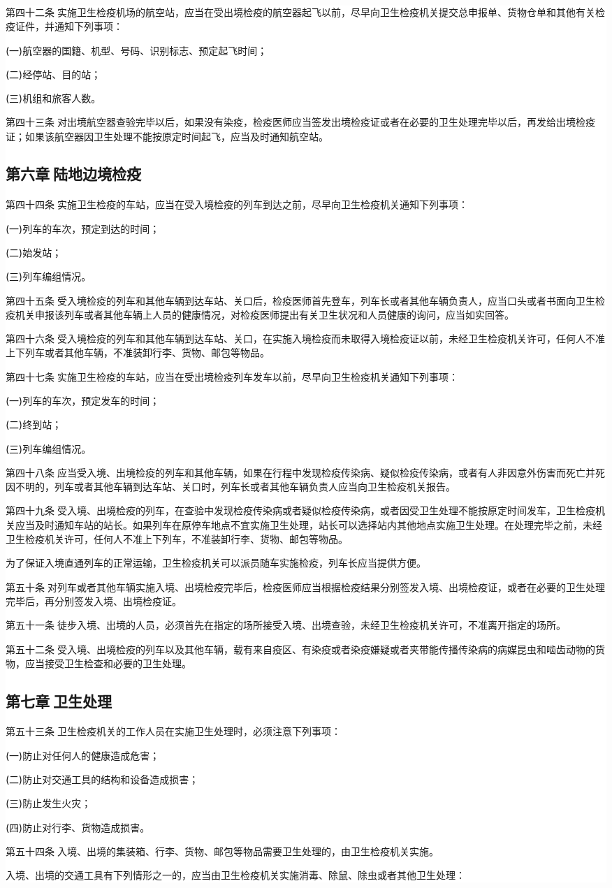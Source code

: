 第四十二条 实施卫生检疫机场的航空站，应当在受出境检疫的航空器起飞以前，尽早向卫生检疫机关提交总申报单、货物仓单和其他有关检疫证件，并通知下列事项：

(一)航空器的国籍、机型、号码、识别标志、预定起飞时间；

(二)经停站、目的站；

(三)机组和旅客人数。

第四十三条 对出境航空器查验完毕以后，如果没有染疫，检疫医师应当签发出境检疫证或者在必要的卫生处理完毕以后，再发给出境检疫证；如果该航空器因卫生处理不能按原定时间起飞，应当及时通知航空站。

## 第六章 陆地边境检疫

第四十四条 实施卫生检疫的车站，应当在受入境检疫的列车到达之前，尽早向卫生检疫机关通知下列事项：

(一)列车的车次，预定到达的时间；

(二)始发站；

(三)列车编组情况。

第四十五条 受入境检疫的列车和其他车辆到达车站、关口后，检疫医师首先登车，列车长或者其他车辆负责人，应当口头或者书面向卫生检疫机关申报该列车或者其他车辆上人员的健康情况，对检疫医师提出有关卫生状况和人员健康的询问，应当如实回答。

第四十六条 受入境检疫的列车和其他车辆到达车站、关口，在实施入境检疫而未取得入境检疫证以前，未经卫生检疫机关许可，任何人不准上下列车或者其他车辆，不准装卸行李、货物、邮包等物品。

第四十七条 实施卫生检疫的车站，应当在受出境检疫列车发车以前，尽早向卫生检疫机关通知下列事项：

(一)列车的车次，预定发车的时间；

(二)终到站；

(三)列车编组情况。

第四十八条 应当受入境、出境检疫的列车和其他车辆，如果在行程中发现检疫传染病、疑似检疫传染病，或者有人非因意外伤害而死亡并死因不明的，列车或者其他车辆到达车站、关口时，列车长或者其他车辆负责人应当向卫生检疫机关报告。

第四十九条 受入境、出境检疫的列车，在查验中发现检疫传染病或者疑似检疫传染病，或者因受卫生处理不能按原定时间发车，卫生检疫机关应当及时通知车站的站长。如果列车在原停车地点不宜实施卫生处理，站长可以选择站内其他地点实施卫生处理。在处理完毕之前，未经卫生检疫机关许可，任何人不准上下列车，不准装卸行李、货物、邮包等物品。

为了保证入境直通列车的正常运输，卫生检疫机关可以派员随车实施检疫，列车长应当提供方便。

第五十条 对列车或者其他车辆实施入境、出境检疫完毕后，检疫医师应当根据检疫结果分别签发入境、出境检疫证，或者在必要的卫生处理完毕后，再分别签发入境、出境检疫证。

第五十一条 徒步入境、出境的人员，必须首先在指定的场所接受入境、出境查验，未经卫生检疫机关许可，不准离开指定的场所。

第五十二条 受入境、出境检疫的列车以及其他车辆，载有来自疫区、有染疫或者染疫嫌疑或者夹带能传播传染病的病媒昆虫和啮齿动物的货物，应当接受卫生检查和必要的卫生处理。

## 第七章 卫生处理

第五十三条 卫生检疫机关的工作人员在实施卫生处理时，必须注意下列事项：

(一)防止对任何人的健康造成危害；

(二)防止对交通工具的结构和设备造成损害；

(三)防止发生火灾；

(四)防止对行李、货物造成损害。

第五十四条 入境、出境的集装箱、行李、货物、邮包等物品需要卫生处理的，由卫生检疫机关实施。

入境、出境的交通工具有下列情形之一的，应当由卫生检疫机关实施消毒、除鼠、除虫或者其他卫生处理：
